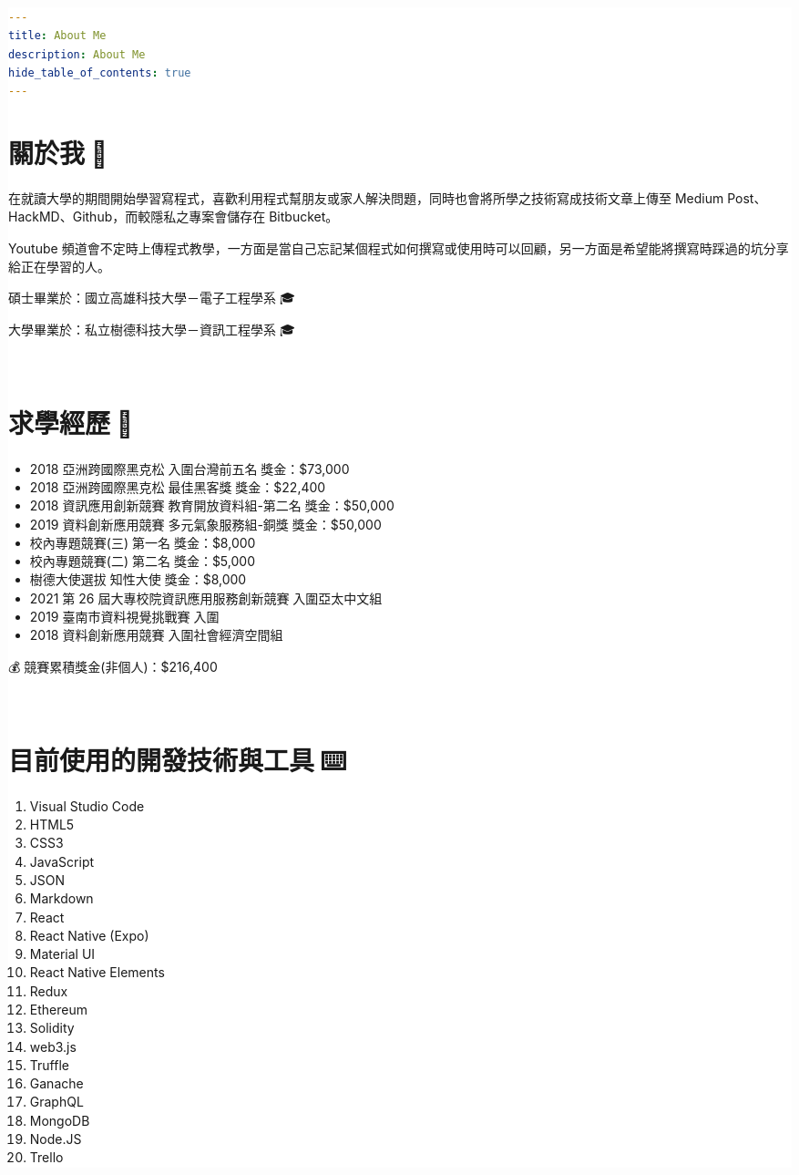 ```yaml
---
title: About Me
description: About Me
hide_table_of_contents: true
---
```


# 關於我 👋

在就讀大學的期間開始學習寫程式，喜歡利用程式幫朋友或家人解決問題，同時也會將所學之技術寫成技術文章上傳至 Medium Post、HackMD、Github，而較隱私之專案會儲存在 Bitbucket。

Youtube 頻道會不定時上傳程式教學，一方面是當自己忘記某個程式如何撰寫或使用時可以回顧，另一方面是希望能將撰寫時踩過的坑分享給正在學習的人。

碩士畢業於：國立高雄科技大學－電子工程學系 🎓︎

大學畢業於：私立樹德科技大學－資訊工程學系 🎓︎

<br/>

# 求學經歷 🏅

- 2018 亞洲跨國際黑克松 入圍台灣前五名 獎金：$73,000
- 2018 亞洲跨國際黑克松 最佳黑客獎 獎金：$22,400
- 2018 資訊應用創新競賽 教育開放資料組-第二名 獎金：$50,000
- 2019 資料創新應用競賽 多元氣象服務組-銅獎 獎金：$50,000
- 校內專題競賽(三) 第一名 獎金：$8,000
- 校內專題競賽(二) 第二名 獎金：$5,000
- 樹德大使選拔 知性大使 獎金：$8,000
- 2021 第 26 屆大專校院資訊應用服務創新競賽 入圍亞太中文組
- 2019 臺南市資料視覺挑戰賽 入圍
- 2018 資料創新應用競賽 入圍社會經濟空間組

💰️ 競賽累積獎金(非個人)：$216,400

<br/>

# 目前使用的開發技術與工具 ⌨️

1. Visual Studio Code
2. HTML5
3. CSS3
4. JavaScript
5. JSON
6. Markdown
7. React
8. React Native (Expo)
9. Material UI
10. React Native Elements
11. Redux
12. Ethereum
13. Solidity
14. web3.js
15. Truffle
16. Ganache
17. GraphQL
18. MongoDB
19. Node.JS
20. Trello
